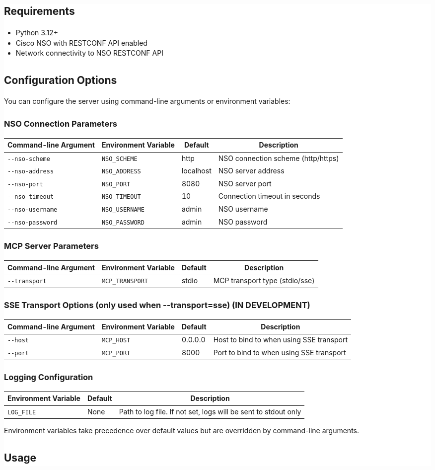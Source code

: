 ## Requirements

- Python 3.12+
- Cisco NSO with RESTCONF API enabled
- Network connectivity to NSO RESTCONF API

## Configuration Options

You can configure the server using command-line arguments or environment variables:

### NSO Connection Parameters

| Command-line Argument | Environment Variable | Default | Description |
|----------------------|---------------------|---------|-------------|
| `--nso-scheme`       | `NSO_SCHEME`        | http    | NSO connection scheme (http/https) |
| `--nso-address`      | `NSO_ADDRESS`       | localhost | NSO server address |
| `--nso-port`         | `NSO_PORT`          | 8080    | NSO server port |
| `--nso-timeout`      | `NSO_TIMEOUT`       | 10      | Connection timeout in seconds |
| `--nso-username`     | `NSO_USERNAME`      | admin   | NSO username |
| `--nso-password`     | `NSO_PASSWORD`      | admin   | NSO password |

### MCP Server Parameters

| Command-line Argument | Environment Variable | Default | Description |
|----------------------|---------------------|---------|-------------|
| `--transport`        | `MCP_TRANSPORT`     | stdio   | MCP transport type (stdio/sse) |

### SSE Transport Options (only used when --transport=sse) (IN DEVELOPMENT)

| Command-line Argument | Environment Variable | Default | Description |
|----------------------|---------------------|---------|-------------|
| `--host`             | `MCP_HOST`          | 0.0.0.0 | Host to bind to when using SSE transport |
| `--port`             | `MCP_PORT`          | 8000    | Port to bind to when using SSE transport |

### Logging Configuration

| Environment Variable | Default | Description |
|---------------------|---------|-------------|
| `LOG_FILE`          | None    | Path to log file. If not set, logs will be sent to stdout only |

Environment variables take precedence over default values but are overridden by command-line arguments.

## Usage
